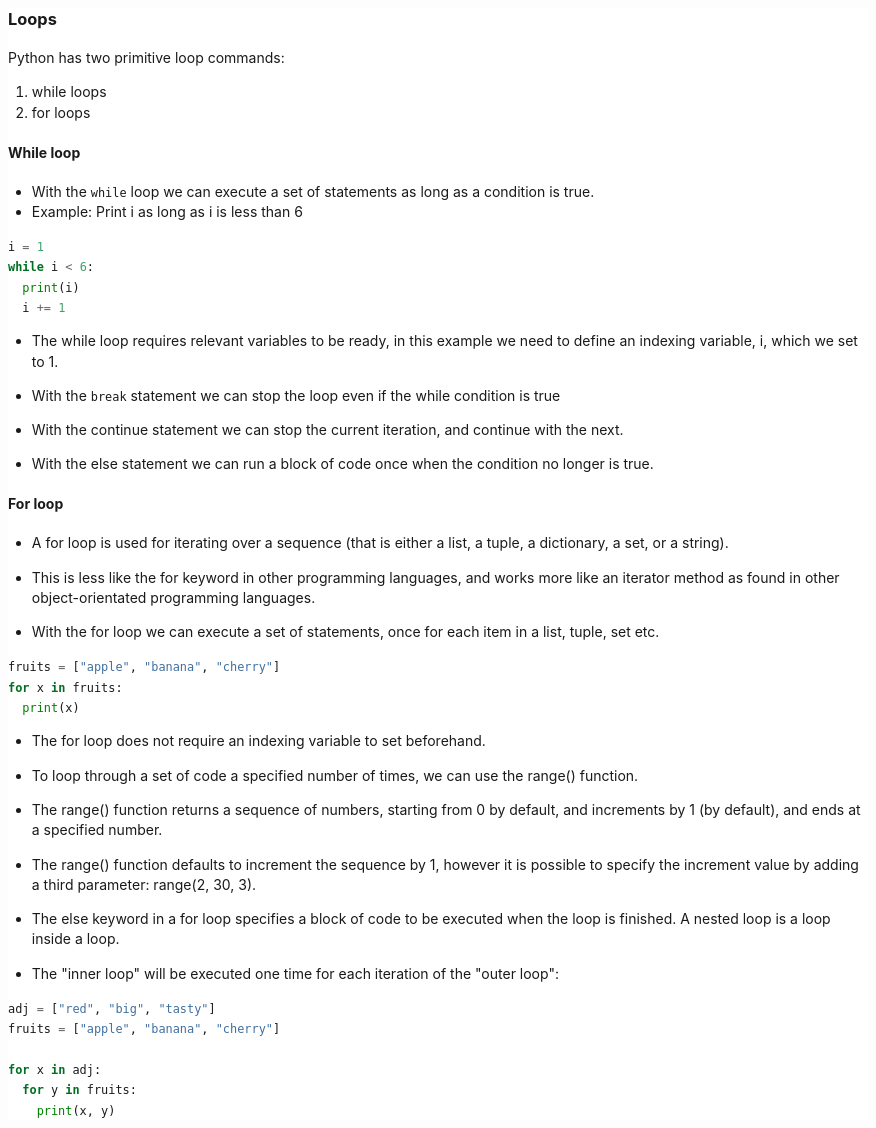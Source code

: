 ### Loops

Python has two primitive loop commands:

1. while loops
2. for loops

#### While loop

- With the `while` loop we can execute a set of statements as long as a condition is true.
- Example: Print i as long as i is less than 6

```py
i = 1
while i < 6:
  print(i)
  i += 1
```

- The while loop requires relevant variables to be ready, in this example we need to define an indexing variable, i, which we set to 1.
- With the `break` statement we can stop the loop even if the while condition is true
- With the continue statement we can stop the current iteration, and continue with the next.

- With the else statement we can run a block of code once when the condition no longer is true.

#### For loop

- A for loop is used for iterating over a sequence (that is either a list, a tuple, a dictionary, a set, or a string).

- This is less like the for keyword in other programming languages, and works more like an iterator method as found in other object-orientated programming languages.

- With the for loop we can execute a set of statements, once for each item in a list, tuple, set etc.

```py
fruits = ["apple", "banana", "cherry"]
for x in fruits:
  print(x)
```

- The for loop does not require an indexing variable to set beforehand.
- To loop through a set of code a specified number of times, we can use the range() function.
- The range() function returns a sequence of numbers, starting from 0 by default, and increments by 1 (by default), and ends at a specified number.
- The range() function defaults to increment the sequence by 1, however it is possible to specify the increment value by adding a third parameter: range(2, 30, 3).
- The else keyword in a for loop specifies a block of code to be executed when the loop is finished.
  A nested loop is a loop inside a loop.

- The "inner loop" will be executed one time for each iteration of the "outer loop":

```py
adj = ["red", "big", "tasty"]
fruits = ["apple", "banana", "cherry"]

for x in adj:
  for y in fruits:
    print(x, y)
```
